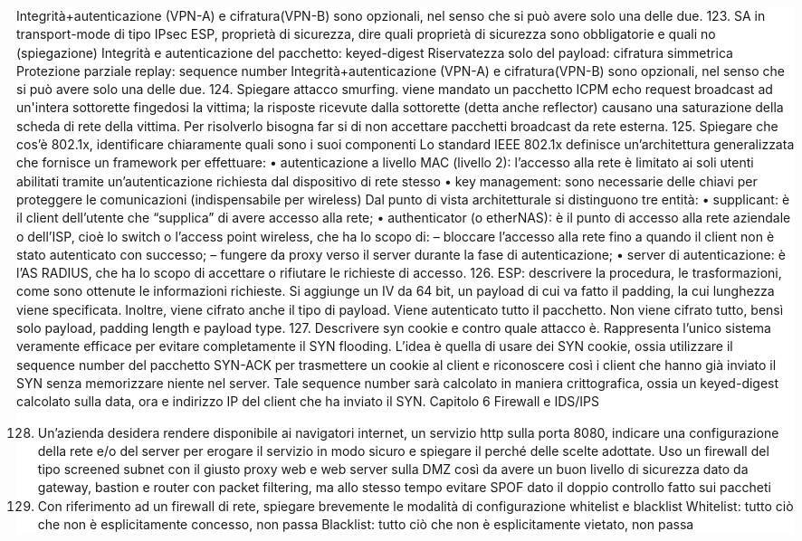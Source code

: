 Integrità+autenticazione (VPN-A) e cifratura(VPN-B) sono opzionali, nel senso che si può avere solo una delle due.
123.	SA in transport-mode di tipo IPsec ESP, proprietà di sicurezza, dire quali proprietà di sicurezza sono obbligatorie e quali no (spiegazione)
Integrità e autenticazione del pacchetto: keyed-digest
Riservatezza solo del payload: cifratura simmetrica 
Protezione parziale replay: sequence number
Integrità+autenticazione (VPN-A) e cifratura(VPN-B) sono opzionali, nel senso che si può avere solo una delle due.
124.	Spiegare attacco smurfing.
    viene mandato un pacchetto ICPM echo request broadcast ad un'intera sottorette 	fingedosi la vittima; la risposte ricevute dalla sottorette (detta anche reflector) 	causano una saturazione della scheda di rete della vittima. Per risolverlo bisogna far 	si di non accettare pacchetti broadcast da rete esterna.
125.	Spiegare che cos’è 802.1x, identificare chiaramente quali sono i suoi componenti Lo standard IEEE 802.1x definisce un’architettura generalizzata che fornisce un framework per effettuare:
    • autenticazione a livello MAC (livello 2): l’accesso alla rete è limitato ai soli utenti 	abilitati tramite un’autenticazione richiesta dal dispositivo di rete stesso
    • key management: sono necessarie delle chiavi per proteggere le comunicazioni 	(indispensabile per wireless)
    Dal punto di vista architetturale si distinguono tre entità:
    • supplicant: è il client dell’utente che “supplica” di avere accesso alla rete;
    • authenticator (o etherNAS): è il punto di accesso alla rete aziendale o dell’ISP, 	cioè lo switch o l’access point wireless, che ha lo scopo di:
    – bloccare l’accesso alla rete fino a quando il client non è stato autenticato con 	successo;
    – fungere da proxy verso il server durante la fase di autenticazione;
    • server di autenticazione: è l’AS RADIUS, che ha lo scopo di accettare o rifiutare 	le richieste di accesso.
126.	ESP: descrivere la procedura, le trasformazioni, come sono ottenute le informazioni richieste.
    Si aggiunge un IV da 64 bit, un payload di cui va fatto il padding, la cui lunghezza 	viene specificata. Inoltre, viene cifrato anche il tipo di payload. Viene autenticato 	tutto il pacchetto. Non viene cifrato tutto, bensì solo payload, padding length e 	payload type.
127.	Descrivere syn cookie e contro quale attacco è.
Rappresenta l’unico sistema veramente efficace per evitare completamente il SYN flooding. L’idea è quella di usare dei SYN cookie, ossia utilizzare il sequence number del pacchetto SYN-ACK per trasmettere un cookie al client e riconoscere così i client che hanno già inviato il SYN senza memorizzare niente nel server. Tale sequence number sarà calcolato in maniera crittografica, ossia un keyed-digest calcolato sulla data, ora e indirizzo IP del client che ha inviato il SYN.
Capitolo 6
Firewall e IDS/IPS


128.	Un’azienda desidera rendere disponibile ai navigatori internet, un servizio http sulla porta 8080, indicare una configurazione della rete e/o del server per erogare il servizio in modo sicuro e spiegare il perché delle scelte adottate.
    Uso un firewall del tipo screened subnet con il giusto proxy web e web server sulla 	DMZ così da avere un buon livello di sicurezza dato da gateway, bastion e router con 	packet filtering, ma allo stesso tempo evitare SPOF dato il doppio controllo fatto sui 	paccheti
129.	Con riferimento ad un firewall di rete, spiegare brevemente le modalità di configurazione whitelist e blacklist
    Whitelist: tutto ciò che non è esplicitamente concesso, non passa
    Blacklist: tutto ciò che non è esplicitamente vietato, non passa
